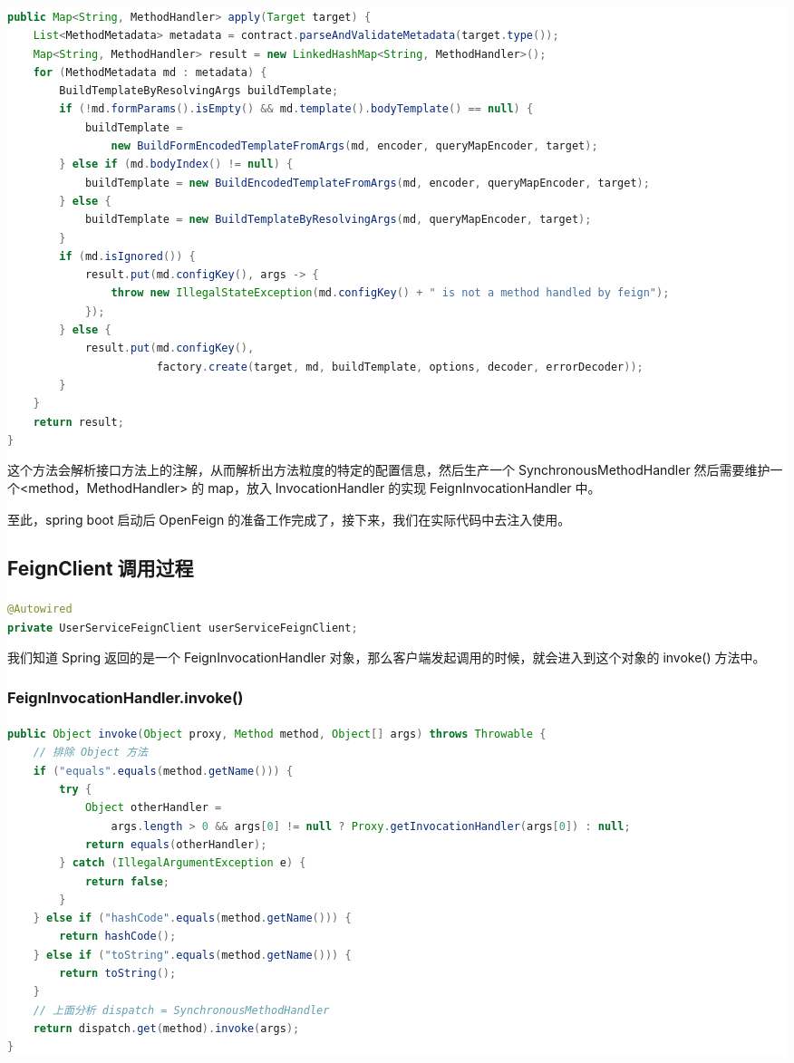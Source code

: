 ```java
public Map<String, MethodHandler> apply(Target target) {
    List<MethodMetadata> metadata = contract.parseAndValidateMetadata(target.type());
    Map<String, MethodHandler> result = new LinkedHashMap<String, MethodHandler>();
    for (MethodMetadata md : metadata) {
        BuildTemplateByResolvingArgs buildTemplate;
        if (!md.formParams().isEmpty() && md.template().bodyTemplate() == null) {
            buildTemplate =
                new BuildFormEncodedTemplateFromArgs(md, encoder, queryMapEncoder, target);
        } else if (md.bodyIndex() != null) {
            buildTemplate = new BuildEncodedTemplateFromArgs(md, encoder, queryMapEncoder, target);
        } else {
            buildTemplate = new BuildTemplateByResolvingArgs(md, queryMapEncoder, target);
        }
        if (md.isIgnored()) {
            result.put(md.configKey(), args -> {
                throw new IllegalStateException(md.configKey() + " is not a method handled by feign");
            });
        } else {
            result.put(md.configKey(),
                       factory.create(target, md, buildTemplate, options, decoder, errorDecoder));
        }
    }
    return result;
}
```

这个方法会解析接口方法上的注解，从而解析出方法粒度的特定的配置信息，然后生产一个 SynchronousMethodHandler 然后需要维护一个<method，MethodHandler> 的 map，放入 InvocationHandler 的实现 FeignInvocationHandler 中。

至此，spring boot 启动后 OpenFeign 的准备工作完成了，接下来，我们在实际代码中去注入使用。



## FeignClient 调用过程

```java
@Autowired
private UserServiceFeignClient userServiceFeignClient;
```

我们知道 Spring 返回的是一个 FeignInvocationHandler 对象，那么客户端发起调用的时候，就会进入到这个对象的 invoke() 方法中。

### FeignInvocationHandler.invoke()

```java
public Object invoke(Object proxy, Method method, Object[] args) throws Throwable {
    // 排除 Object 方法
    if ("equals".equals(method.getName())) {
        try {
            Object otherHandler =
                args.length > 0 && args[0] != null ? Proxy.getInvocationHandler(args[0]) : null;
            return equals(otherHandler);
        } catch (IllegalArgumentException e) {
            return false;
        }
    } else if ("hashCode".equals(method.getName())) {
        return hashCode();
    } else if ("toString".equals(method.getName())) {
        return toString();
    }
	// 上面分析 dispatch = SynchronousMethodHandler
    return dispatch.get(method).invoke(args);
}
```
